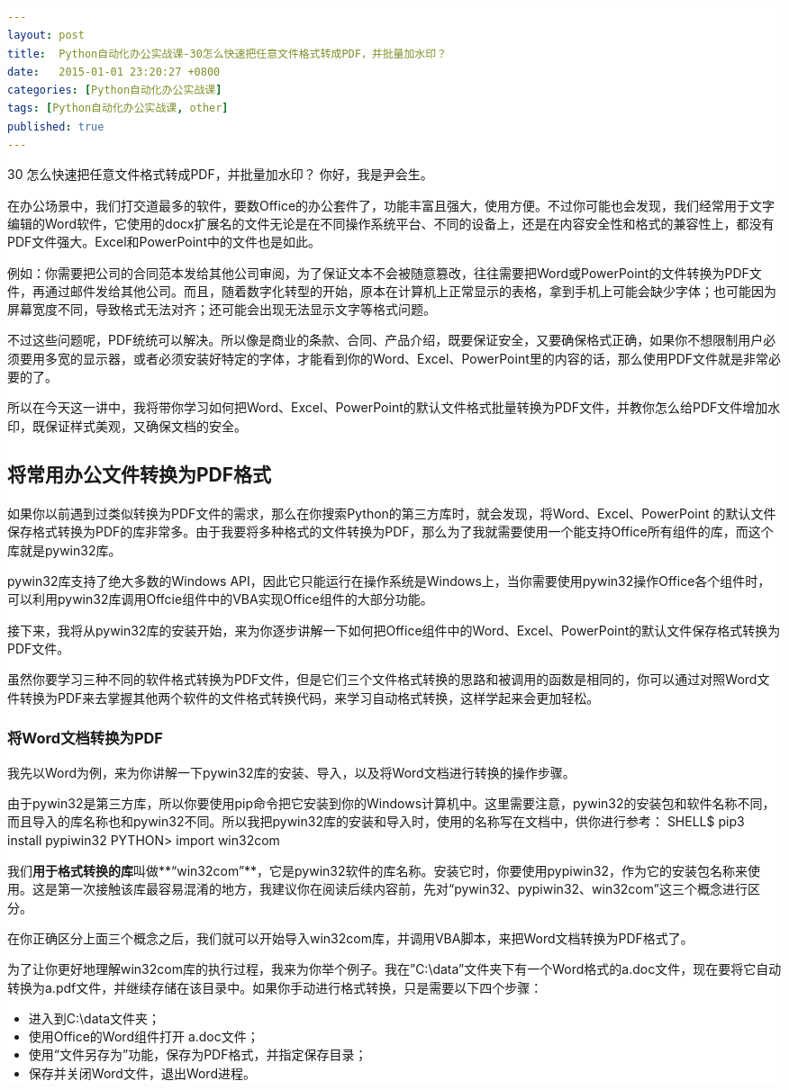 ```yaml
---
layout: post
title:  Python自动化办公实战课-30怎么快速把任意文件格式转成PDF，并批量加水印？
date:   2015-01-01 23:20:27 +0800
categories: [Python自动化办公实战课]
tags: [Python自动化办公实战课, other]
published: true
---
```




30 怎么快速把任意文件格式转成PDF，并批量加水印？
你好，我是尹会生。

在办公场景中，我们打交道最多的软件，要数Office的办公套件了，功能丰富且强大，使用方便。不过你可能也会发现，我们经常用于文字编辑的Word软件，它使用的docx扩展名的文件无论是在不同操作系统平台、不同的设备上，还是在内容安全性和格式的兼容性上，都没有PDF文件强大。Excel和PowerPoint中的文件也是如此。

例如：你需要把公司的合同范本发给其他公司审阅，为了保证文本不会被随意篡改，往往需要把Word或PowerPoint的文件转换为PDF文件，再通过邮件发给其他公司。而且，随着数字化转型的开始，原本在计算机上正常显示的表格，拿到手机上可能会缺少字体；也可能因为屏幕宽度不同，导致格式无法对齐；还可能会出现无法显示文字等格式问题。

不过这些问题呢，PDF统统可以解决。所以像是商业的条款、合同、产品介绍，既要保证安全，又要确保格式正确，如果你不想限制用户必须要用多宽的显示器，或者必须安装好特定的字体，才能看到你的Word、Excel、PowerPoint里的内容的话，那么使用PDF文件就是非常必要的了。

所以在今天这一讲中，我将带你学习如何把Word、Excel、PowerPoint的默认文件格式批量转换为PDF文件，并教你怎么给PDF文件增加水印，既保证样式美观，又确保文档的安全。

## 将常用办公文件转换为PDF格式

如果你以前遇到过类似转换为PDF文件的需求，那么在你搜索Python的第三方库时，就会发现，将Word、Excel、PowerPoint 的默认文件保存格式转换为PDF的库非常多。由于我要将多种格式的文件转换为PDF，那么为了我就需要使用一个能支持Office所有组件的库，而这个库就是pywin32库。

pywin32库支持了绝大多数的Windows API，因此它只能运行在操作系统是Windows上，当你需要使用pywin32操作Office各个组件时，可以利用pywin32库调用Offcie组件中的VBA实现Office组件的大部分功能。

接下来，我将从pywin32库的安装开始，来为你逐步讲解一下如何把Office组件中的Word、Excel、PowerPoint的默认文件保存格式转换为PDF文件。

虽然你要学习三种不同的软件格式转换为PDF文件，但是它们三个文件格式转换的思路和被调用的函数是相同的，你可以通过对照Word文件转换为PDF来去掌握其他两个软件的文件格式转换代码，来学习自动格式转换，这样学起来会更加轻松。

### 将Word文档转换为PDF

我先以Word为例，来为你讲解一下pywin32库的安装、导入，以及将Word文档进行转换的操作步骤。

由于pywin32是第三方库，所以你要使用pip命令把它安装到你的Windows计算机中。这里需要注意，pywin32的安装包和软件名称不同，而且导入的库名称也和pywin32不同。所以我把pywin32库的安装和导入时，使用的名称写在文档中，供你进行参考：
SHELL$ pip3 install pypiwin32 PYTHON> import win32com

我们**用于格式转换的库**叫做**“win32com”**，它是pywin32软件的库名称。安装它时，你要使用pypiwin32，作为它的安装包名称来使用。这是第一次接触该库最容易混淆的地方，我建议你在阅读后续内容前，先对“pywin32、pypiwin32、win32com”这三个概念进行区分。

在你正确区分上面三个概念之后，我们就可以开始导入win32com库，并调用VBA脚本，来把Word文档转换为PDF格式了。

为了让你更好地理解win32com库的执行过程，我来为你举个例子。我在”C:\data”文件夹下有一个Word格式的a.doc文件，现在要将它自动转换为a.pdf文件，并继续存储在该目录中。如果你手动进行格式转换，只是需要以下四个步骤：

* 进入到C:\data文件夹；
* 使用Office的Word组件打开 a.doc文件；
* 使用“文件另存为”功能，保存为PDF格式，并指定保存目录；
* 保存并关闭Word文件，退出Word进程。
